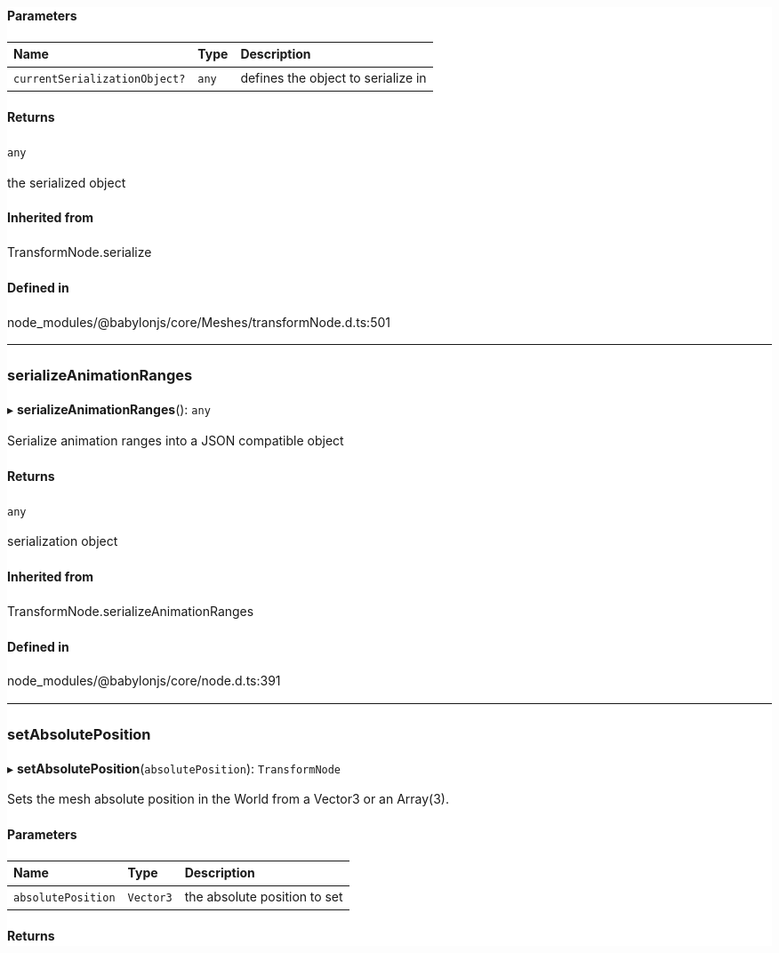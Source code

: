 #### Parameters

| Name | Type | Description |
| :------ | :------ | :------ |
| `currentSerializationObject?` | `any` | defines the object to serialize in |

#### Returns

`any`

the serialized object

#### Inherited from

TransformNode.serialize

#### Defined in

node_modules/@babylonjs/core/Meshes/transformNode.d.ts:501

___

### serializeAnimationRanges

▸ **serializeAnimationRanges**(): `any`

Serialize animation ranges into a JSON compatible object

#### Returns

`any`

serialization object

#### Inherited from

TransformNode.serializeAnimationRanges

#### Defined in

node_modules/@babylonjs/core/node.d.ts:391

___

### setAbsolutePosition

▸ **setAbsolutePosition**(`absolutePosition`): `TransformNode`

Sets the mesh absolute position in the World from a Vector3 or an Array(3).

#### Parameters

| Name | Type | Description |
| :------ | :------ | :------ |
| `absolutePosition` | `Vector3` | the absolute position to set |

#### Returns
